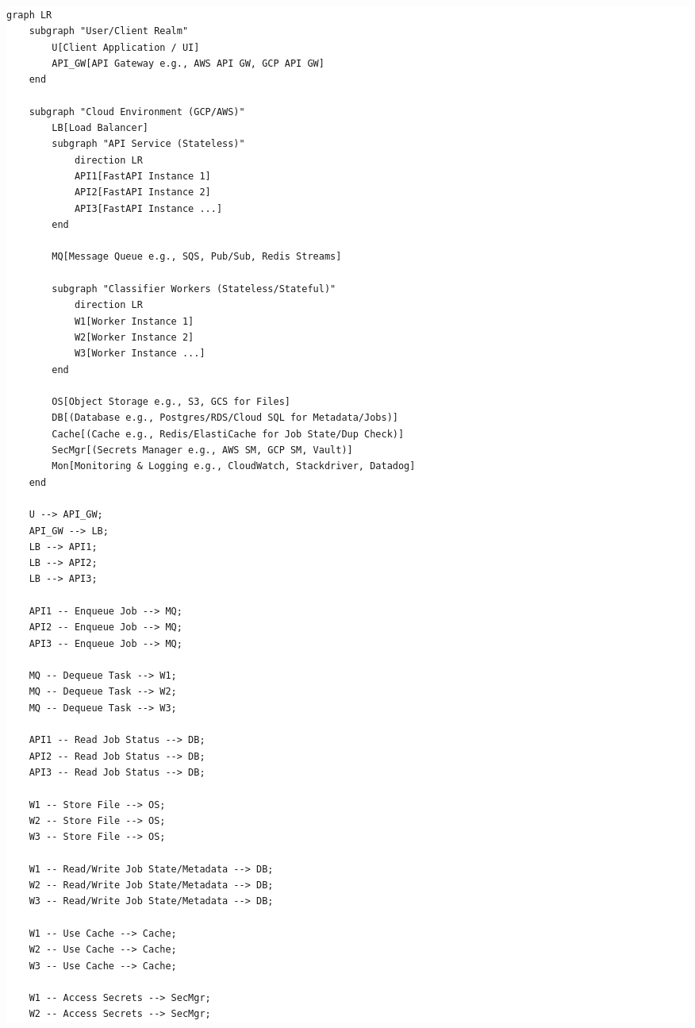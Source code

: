 ```mermaid
graph LR
    subgraph "User/Client Realm"
        U[Client Application / UI]
        API_GW[API Gateway e.g., AWS API GW, GCP API GW]
    end

    subgraph "Cloud Environment (GCP/AWS)"
        LB[Load Balancer]
        subgraph "API Service (Stateless)"
            direction LR
            API1[FastAPI Instance 1]
            API2[FastAPI Instance 2]
            API3[FastAPI Instance ...]
        end

        MQ[Message Queue e.g., SQS, Pub/Sub, Redis Streams]

        subgraph "Classifier Workers (Stateless/Stateful)"
            direction LR
            W1[Worker Instance 1]
            W2[Worker Instance 2]
            W3[Worker Instance ...]
        end

        OS[Object Storage e.g., S3, GCS for Files]
        DB[(Database e.g., Postgres/RDS/Cloud SQL for Metadata/Jobs)]
        Cache[(Cache e.g., Redis/ElastiCache for Job State/Dup Check)]
        SecMgr[(Secrets Manager e.g., AWS SM, GCP SM, Vault)]
        Mon[Monitoring & Logging e.g., CloudWatch, Stackdriver, Datadog]
    end

    U --> API_GW;
    API_GW --> LB;
    LB --> API1;
    LB --> API2;
    LB --> API3;

    API1 -- Enqueue Job --> MQ;
    API2 -- Enqueue Job --> MQ;
    API3 -- Enqueue Job --> MQ;

    MQ -- Dequeue Task --> W1;
    MQ -- Dequeue Task --> W2;
    MQ -- Dequeue Task --> W3;

    API1 -- Read Job Status --> DB;
    API2 -- Read Job Status --> DB;
    API3 -- Read Job Status --> DB;

    W1 -- Store File --> OS;
    W2 -- Store File --> OS;
    W3 -- Store File --> OS;

    W1 -- Read/Write Job State/Metadata --> DB;
    W2 -- Read/Write Job State/Metadata --> DB;
    W3 -- Read/Write Job State/Metadata --> DB;

    W1 -- Use Cache --> Cache;
    W2 -- Use Cache --> Cache;
    W3 -- Use Cache --> Cache;

    W1 -- Access Secrets --> SecMgr;
    W2 -- Access Secrets --> SecMgr;
```